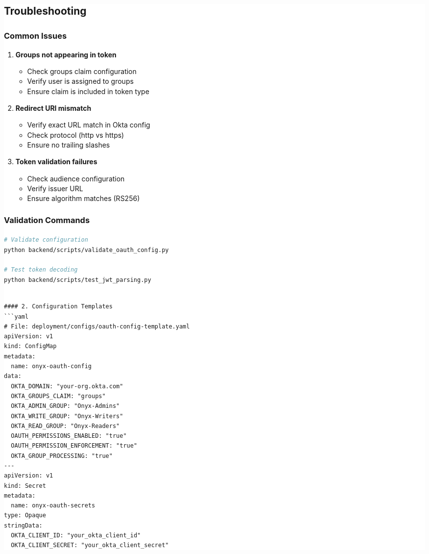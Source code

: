 ## Troubleshooting

### Common Issues

1. **Groups not appearing in token**
   - Check groups claim configuration
   - Verify user is assigned to groups
   - Ensure claim is included in token type

2. **Redirect URI mismatch**
   - Verify exact URL match in Okta config
   - Check protocol (http vs https)
   - Ensure no trailing slashes

3. **Token validation failures**
   - Check audience configuration
   - Verify issuer URL
   - Ensure algorithm matches (RS256)

### Validation Commands

```bash
# Validate configuration
python backend/scripts/validate_oauth_config.py

# Test token decoding
python backend/scripts/test_jwt_parsing.py
```
```

#### 2. Configuration Templates
```yaml
# File: deployment/configs/oauth-config-template.yaml
apiVersion: v1
kind: ConfigMap
metadata:
  name: onyx-oauth-config
data:
  OKTA_DOMAIN: "your-org.okta.com"
  OKTA_GROUPS_CLAIM: "groups"
  OKTA_ADMIN_GROUP: "Onyx-Admins"
  OKTA_WRITE_GROUP: "Onyx-Writers"
  OKTA_READ_GROUP: "Onyx-Readers"
  OAUTH_PERMISSIONS_ENABLED: "true"
  OAUTH_PERMISSION_ENFORCEMENT: "true"
  OKTA_GROUP_PROCESSING: "true"
---
apiVersion: v1
kind: Secret
metadata:
  name: onyx-oauth-secrets
type: Opaque
stringData:
  OKTA_CLIENT_ID: "your_okta_client_id"
  OKTA_CLIENT_SECRET: "your_okta_client_secret"
```
